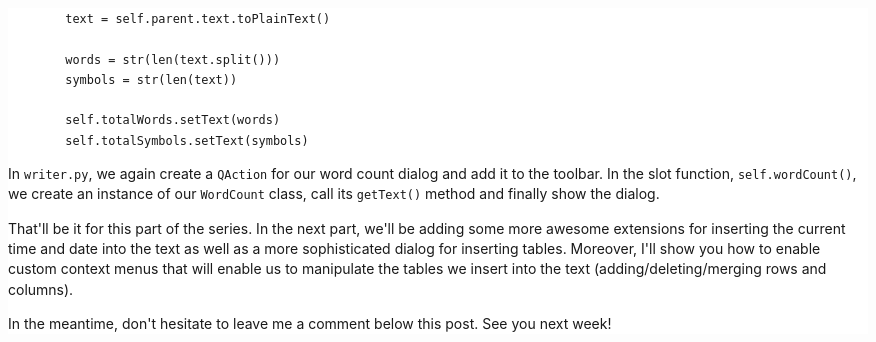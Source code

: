             text = self.parent.text.toPlainText()

            words = str(len(text.split()))
            symbols = str(len(text))

            self.totalWords.setText(words)
            self.totalSymbols.setText(symbols)

In `writer.py`, we again create a `QAction` for our word count dialog and add it to the toolbar. In the slot function, `self.wordCount()`, we create an instance of our `WordCount` class, call its `getText()` method and finally show the dialog.

That'll be it for this part of the series. In the next part, we'll be adding some more awesome extensions for inserting the current time and date into the text as well as a more sophisticated dialog for inserting tables. Moreover, I'll show you how to enable custom context menus that will enable us to manipulate the tables we insert into the text (adding/deleting/merging rows and columns).

In the meantime, don't hesitate to leave me a comment below this post. See you next week!
